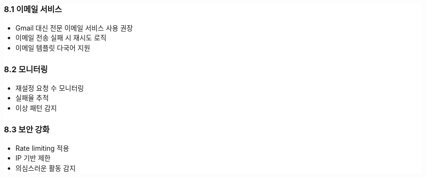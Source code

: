 ### 8.1 이메일 서비스
- Gmail 대신 전문 이메일 서비스 사용 권장
- 이메일 전송 실패 시 재시도 로직
- 이메일 템플릿 다국어 지원

### 8.2 모니터링
- 재설정 요청 수 모니터링
- 실패율 추적
- 이상 패턴 감지

### 8.3 보안 강화
- Rate limiting 적용
- IP 기반 제한
- 의심스러운 활동 감지
